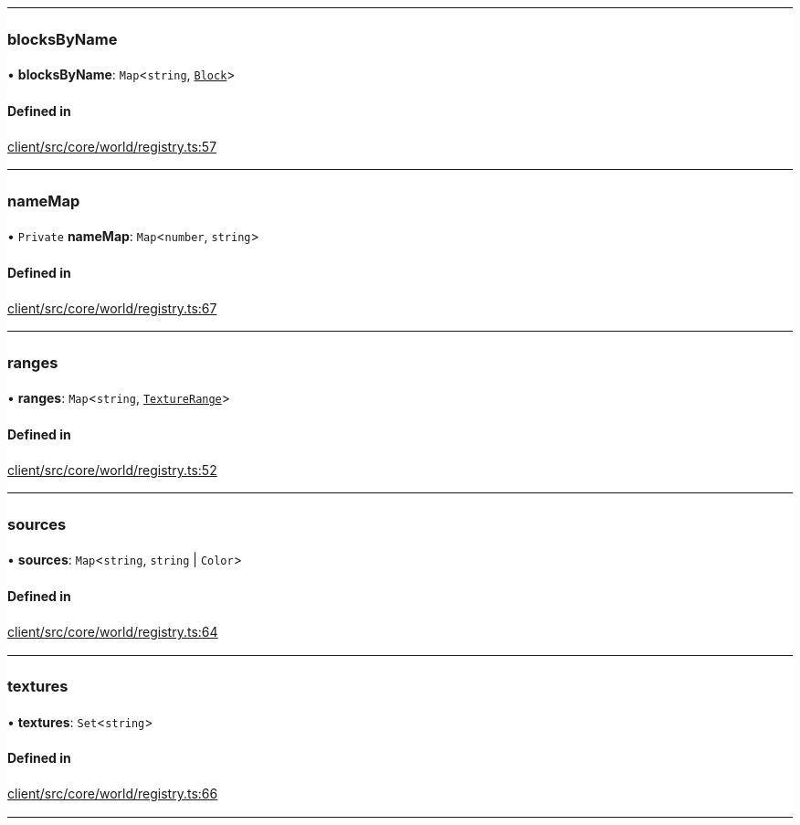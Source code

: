 ___

### blocksByName

• **blocksByName**: `Map`<`string`, [`Block`](../modules.md#block)\>

#### Defined in

[client/src/core/world/registry.ts:57](https://github.com/shaoruu/voxelize/blob/63b1cce/client/src/core/world/registry.ts#L57)

___

### nameMap

• `Private` **nameMap**: `Map`<`number`, `string`\>

#### Defined in

[client/src/core/world/registry.ts:67](https://github.com/shaoruu/voxelize/blob/63b1cce/client/src/core/world/registry.ts#L67)

___

### ranges

• **ranges**: `Map`<`string`, [`TextureRange`](../modules.md#texturerange)\>

#### Defined in

[client/src/core/world/registry.ts:52](https://github.com/shaoruu/voxelize/blob/63b1cce/client/src/core/world/registry.ts#L52)

___

### sources

• **sources**: `Map`<`string`, `string` \| `Color`\>

#### Defined in

[client/src/core/world/registry.ts:64](https://github.com/shaoruu/voxelize/blob/63b1cce/client/src/core/world/registry.ts#L64)

___

### textures

• **textures**: `Set`<`string`\>

#### Defined in

[client/src/core/world/registry.ts:66](https://github.com/shaoruu/voxelize/blob/63b1cce/client/src/core/world/registry.ts#L66)

___
